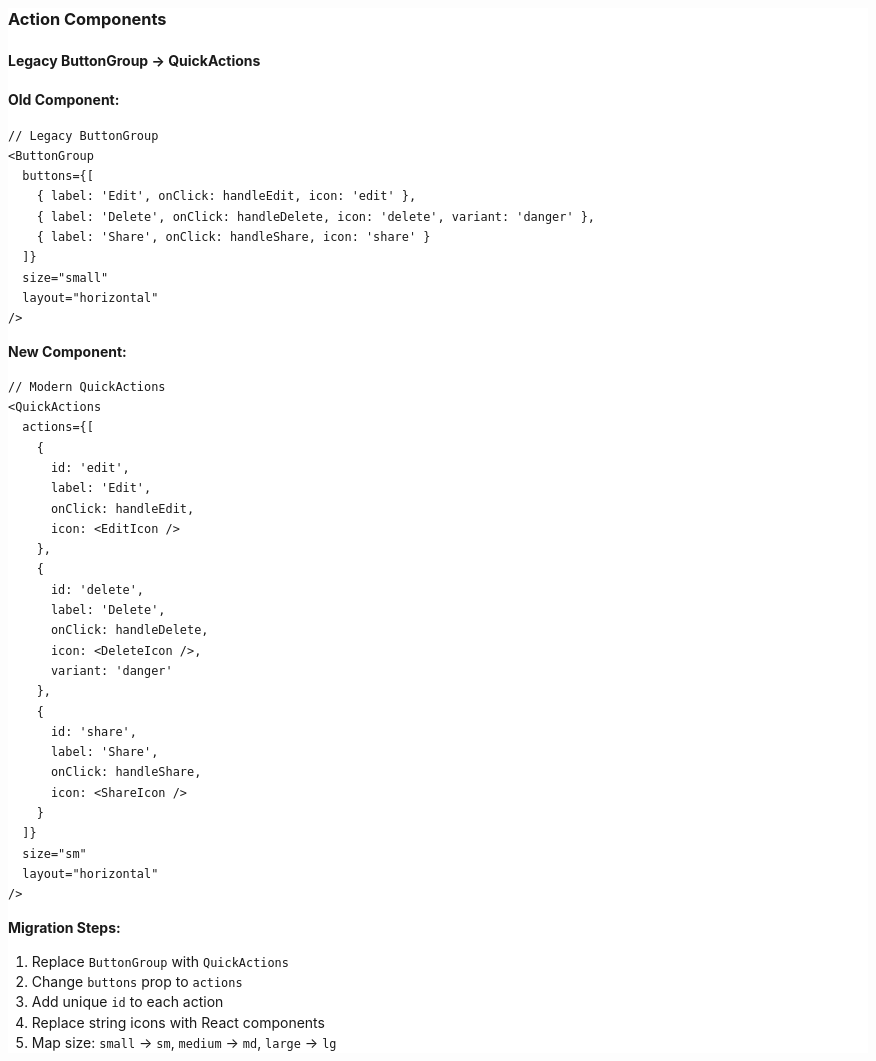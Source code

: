 ### Action Components

#### Legacy ButtonGroup → QuickActions

**Old Component:**
```tsx
// Legacy ButtonGroup
<ButtonGroup 
  buttons={[
    { label: 'Edit', onClick: handleEdit, icon: 'edit' },
    { label: 'Delete', onClick: handleDelete, icon: 'delete', variant: 'danger' },
    { label: 'Share', onClick: handleShare, icon: 'share' }
  ]}
  size="small"
  layout="horizontal"
/>
```

**New Component:**
```tsx
// Modern QuickActions
<QuickActions 
  actions={[
    { 
      id: 'edit', 
      label: 'Edit', 
      onClick: handleEdit, 
      icon: <EditIcon /> 
    },
    { 
      id: 'delete', 
      label: 'Delete', 
      onClick: handleDelete, 
      icon: <DeleteIcon />, 
      variant: 'danger' 
    },
    { 
      id: 'share', 
      label: 'Share', 
      onClick: handleShare, 
      icon: <ShareIcon /> 
    }
  ]}
  size="sm"
  layout="horizontal"
/>
```

**Migration Steps:**
1. Replace `ButtonGroup` with `QuickActions`
2. Change `buttons` prop to `actions`
3. Add unique `id` to each action
4. Replace string icons with React components
5. Map size: `small` → `sm`, `medium` → `md`, `large` → `lg`
